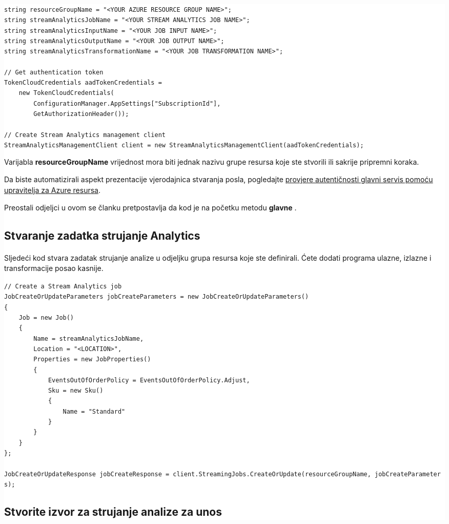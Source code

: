     string resourceGroupName = "<YOUR AZURE RESOURCE GROUP NAME>";
    string streamAnalyticsJobName = "<YOUR STREAM ANALYTICS JOB NAME>";
    string streamAnalyticsInputName = "<YOUR JOB INPUT NAME>";
    string streamAnalyticsOutputName = "<YOUR JOB OUTPUT NAME>";
    string streamAnalyticsTransformationName = "<YOUR JOB TRANSFORMATION NAME>";

    // Get authentication token
    TokenCloudCredentials aadTokenCredentials =
        new TokenCloudCredentials(
            ConfigurationManager.AppSettings["SubscriptionId"],
            GetAuthorizationHeader());

    // Create Stream Analytics management client
    StreamAnalyticsManagementClient client = new StreamAnalyticsManagementClient(aadTokenCredentials);

Varijabla **resourceGroupName** vrijednost mora biti jednak nazivu grupe resursa koje ste stvorili ili sakrije pripremni koraka.

Da biste automatizirali aspekt prezentacije vjerodajnica stvaranja posla, pogledajte [provjere autentičnosti glavni servis pomoću upravitelja za Azure resursa](../resource-group-authenticate-service-principal.md).

Preostali odjeljci u ovom se članku pretpostavlja da kod je na početku metodu **glavne** .

## <a name="create-a-stream-analytics-job"></a>Stvaranje zadatka strujanje Analytics

Sljedeći kod stvara zadatak strujanje analize u odjeljku grupa resursa koje ste definirali. Ćete dodati programa ulazne, izlazne i transformacije posao kasnije.

    // Create a Stream Analytics job
    JobCreateOrUpdateParameters jobCreateParameters = new JobCreateOrUpdateParameters()
    {
        Job = new Job()
        {
            Name = streamAnalyticsJobName,
            Location = "<LOCATION>",
            Properties = new JobProperties()
            {
                EventsOutOfOrderPolicy = EventsOutOfOrderPolicy.Adjust,
                Sku = new Sku()
                {
                    Name = "Standard"
                }
            }
        }
    };

    JobCreateOrUpdateResponse jobCreateResponse = client.StreamingJobs.CreateOrUpdate(resourceGroupName, jobCreateParameters);


## <a name="create-a-stream-analytics-input-source"></a>Stvorite izvor za strujanje analize za unos


[5]: ./media/markdown-template-for-new-articles/octocats.png
[6]: ./media/markdown-template-for-new-articles/pretty49.png
[7]: ./media/markdown-template-for-new-articles/channel-9.png
[azure.blob.storage]: http://azure.microsoft.com/documentation/services/storage/
[azure.blob.storage.use]: http://azure.microsoft.com/documentation/articles/storage-dotnet-how-to-use-blobs/
[azure.event.hubs]: http://azure.microsoft.com/services/event-hubs/
[azure.event.hubs.developer.guide]: http://msdn.microsoft.com/library/azure/dn789972.aspx
[stream.analytics.query.language.reference]: http://go.microsoft.com/fwlink/?LinkID=513299
[stream.analytics.forum]: http://go.microsoft.com/fwlink/?LinkId=512151
[stream.analytics.introduction]: stream-analytics-introduction.md
[stream.analytics.get.started]: stream-analytics-get-started.md
[stream.analytics.developer.guide]: stream-analytics-developer-guide.md
[stream.analytics.scale.jobs]: stream-analytics-scale-jobs.md
[stream.analytics.query.language.reference]: http://go.microsoft.com/fwlink/?LinkID=513299
[stream.analytics.rest.api.reference]: http://go.microsoft.com/fwlink/?LinkId=517301